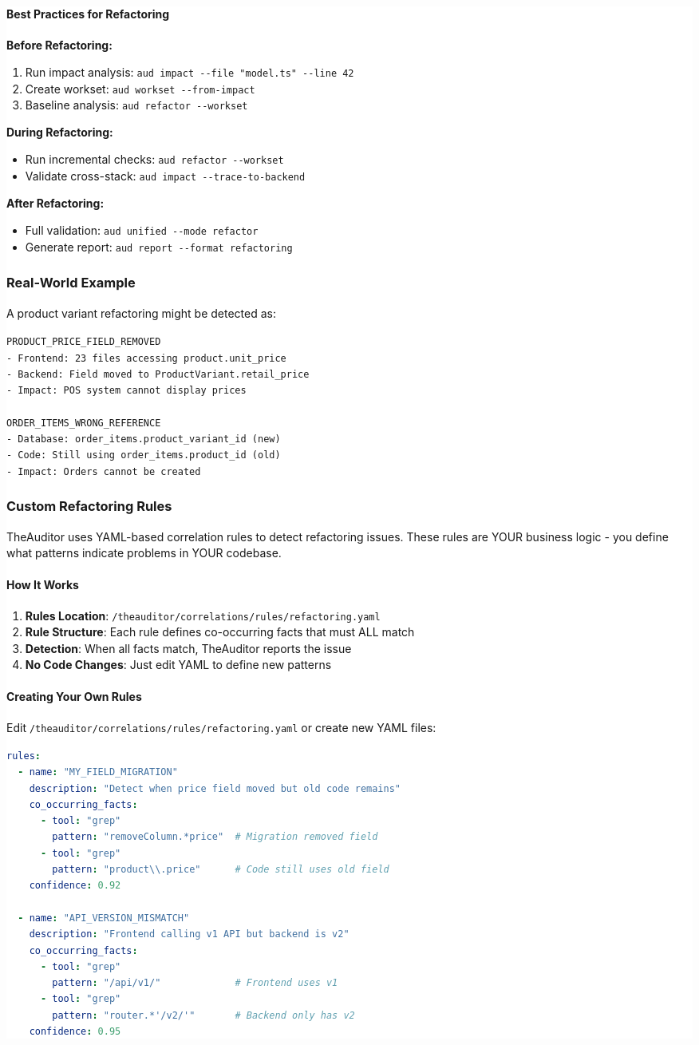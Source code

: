 #### Best Practices for Refactoring

**Before Refactoring:**
1. Run impact analysis: `aud impact --file "model.ts" --line 42`
2. Create workset: `aud workset --from-impact`
3. Baseline analysis: `aud refactor --workset`

**During Refactoring:**
- Run incremental checks: `aud refactor --workset`
- Validate cross-stack: `aud impact --trace-to-backend`

**After Refactoring:**
- Full validation: `aud unified --mode refactor`
- Generate report: `aud report --format refactoring`

### Real-World Example

A product variant refactoring might be detected as:

```
PRODUCT_PRICE_FIELD_REMOVED
- Frontend: 23 files accessing product.unit_price
- Backend: Field moved to ProductVariant.retail_price
- Impact: POS system cannot display prices

ORDER_ITEMS_WRONG_REFERENCE
- Database: order_items.product_variant_id (new)
- Code: Still using order_items.product_id (old)
- Impact: Orders cannot be created
```

### Custom Refactoring Rules

TheAuditor uses YAML-based correlation rules to detect refactoring issues. These rules are YOUR business logic - you define what patterns indicate problems in YOUR codebase.

#### How It Works

1. **Rules Location**: `/theauditor/correlations/rules/refactoring.yaml`
2. **Rule Structure**: Each rule defines co-occurring facts that must ALL match
3. **Detection**: When all facts match, TheAuditor reports the issue
4. **No Code Changes**: Just edit YAML to define new patterns

#### Creating Your Own Rules

Edit `/theauditor/correlations/rules/refactoring.yaml` or create new YAML files:

```yaml
rules:
  - name: "MY_FIELD_MIGRATION"
    description: "Detect when price field moved but old code remains"
    co_occurring_facts:
      - tool: "grep"
        pattern: "removeColumn.*price"  # Migration removed field
      - tool: "grep"
        pattern: "product\\.price"      # Code still uses old field
    confidence: 0.92

  - name: "API_VERSION_MISMATCH"
    description: "Frontend calling v1 API but backend is v2"
    co_occurring_facts:
      - tool: "grep"
        pattern: "/api/v1/"             # Frontend uses v1
      - tool: "grep"
        pattern: "router.*'/v2/'"       # Backend only has v2
    confidence: 0.95
```
